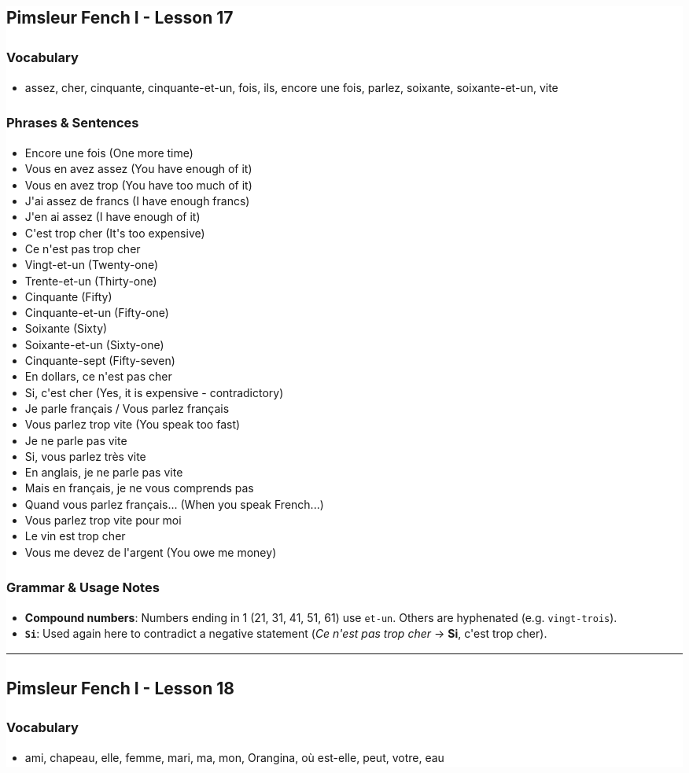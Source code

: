 
## Pimsleur Fench I - Lesson 17

### Vocabulary

* assez, cher, cinquante, cinquante-et-un, fois, ils, encore une fois, parlez, soixante, soixante-et-un, vite

### Phrases & Sentences

* Encore une fois (One more time)
* Vous en avez assez (You have enough of it)
* Vous en avez trop (You have too much of it)
* J'ai assez de francs (I have enough francs)
* J'en ai assez (I have enough of it)
* C'est trop cher (It's too expensive)
* Ce n'est pas trop cher
* Vingt-et-un (Twenty-one)
* Trente-et-un (Thirty-one)
* Cinquante (Fifty)
* Cinquante-et-un (Fifty-one)
* Soixante (Sixty)
* Soixante-et-un (Sixty-one)
* Cinquante-sept (Fifty-seven)
* En dollars, ce n'est pas cher
* Si, c'est cher (Yes, it is expensive - contradictory)
* Je parle français / Vous parlez français
* Vous parlez trop vite (You speak too fast)
* Je ne parle pas vite
* Si, vous parlez très vite
* En anglais, je ne parle pas vite
* Mais en français, je ne vous comprends pas
* Quand vous parlez français... (When you speak French...)
* Vous parlez trop vite pour moi
* Le vin est trop cher
* Vous me devez de l'argent (You owe me money)

### Grammar & Usage Notes

* **Compound numbers**: Numbers ending in 1 (21, 31, 41, 51, 61) use `et-un`. Others are hyphenated (e.g. `vingt-trois`).
* **`Si`**: Used again here to contradict a negative statement (*Ce n'est pas trop cher* -> **Si**, c'est trop cher).

---

## Pimsleur Fench I - Lesson 18

### Vocabulary

* ami, chapeau, elle, femme, mari, ma, mon, Orangina, où est-elle, peut, votre, eau
